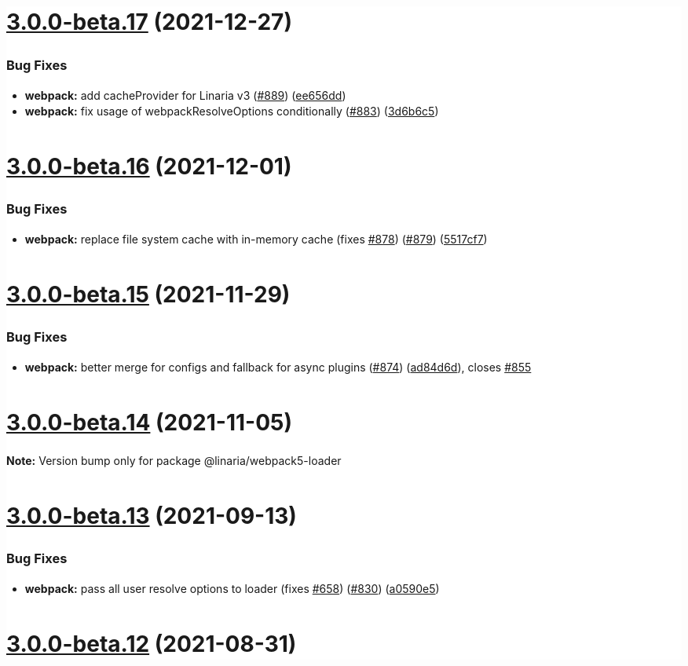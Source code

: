 # [3.0.0-beta.17](https://github.com/callstack/linaria/compare/v3.0.0-beta.16...v3.0.0-beta.17) (2021-12-27)

### Bug Fixes

- **webpack:** add cacheProvider for Linaria v3 ([#889](https://github.com/callstack/linaria/issues/889)) ([ee656dd](https://github.com/callstack/linaria/commit/ee656ddff76b17644f42cdba463778ade3dc9567))
- **webpack:** fix usage of webpackResolveOptions conditionally ([#883](https://github.com/callstack/linaria/issues/883)) ([3d6b6c5](https://github.com/callstack/linaria/commit/3d6b6c5d49d1740ec9b12e410bda33ccb8c7f459))

# [3.0.0-beta.16](https://github.com/callstack/linaria/compare/v3.0.0-beta.15...v3.0.0-beta.16) (2021-12-01)

### Bug Fixes

- **webpack:** replace file system cache with in-memory cache (fixes [#878](https://github.com/callstack/linaria/issues/878)) ([#879](https://github.com/callstack/linaria/issues/879)) ([5517cf7](https://github.com/callstack/linaria/commit/5517cf79c1a5dbf7c10d17be01cf4ac4470116f9))

# [3.0.0-beta.15](https://github.com/callstack/linaria/compare/v3.0.0-beta.14...v3.0.0-beta.15) (2021-11-29)

### Bug Fixes

- **webpack:** better merge for configs and fallback for async plugins ([#874](https://github.com/callstack/linaria/issues/874)) ([ad84d6d](https://github.com/callstack/linaria/commit/ad84d6dea9c753c873090b54f5c8583ac4086033)), closes [#855](https://github.com/callstack/linaria/issues/855)

# [3.0.0-beta.14](https://github.com/callstack/linaria/compare/v3.0.0-beta.13...v3.0.0-beta.14) (2021-11-05)

**Note:** Version bump only for package @linaria/webpack5-loader

# [3.0.0-beta.13](https://github.com/callstack/linaria/compare/v3.0.0-beta.12...v3.0.0-beta.13) (2021-09-13)

### Bug Fixes

- **webpack:** pass all user resolve options to loader (fixes [#658](https://github.com/callstack/linaria/issues/658)) ([#830](https://github.com/callstack/linaria/issues/830)) ([a0590e5](https://github.com/callstack/linaria/commit/a0590e5183b3ad3a93fd7adce61504fd85b4bcb1))

# [3.0.0-beta.12](https://github.com/callstack/linaria/compare/v3.0.0-beta.11...v3.0.0-beta.12) (2021-08-31)
